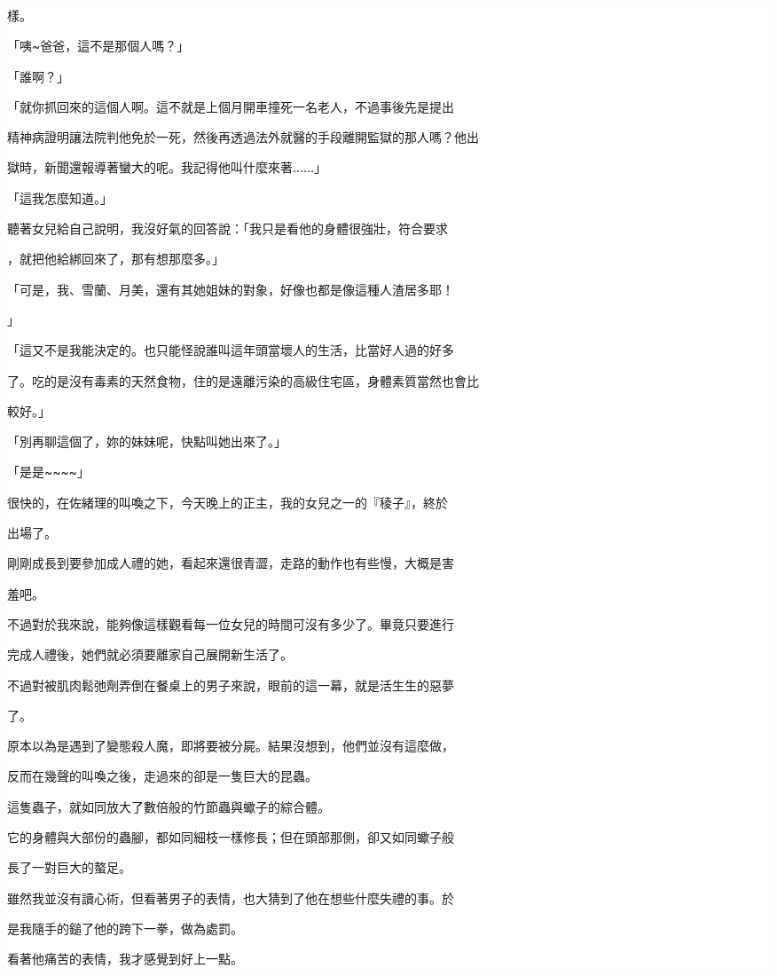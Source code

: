 樣。

「咦~爸爸，這不是那個人嗎？」

「誰啊？」

「就你抓回來的這個人啊。這不就是上個月開車撞死一名老人，不過事後先是提出

精神病證明讓法院判他免於一死，然後再透過法外就醫的手段離開監獄的那人嗎？他出

獄時，新聞還報導著蠻大的呢。我記得他叫什麼來著……」

「這我怎麼知道。」

聽著女兒給自己說明，我沒好氣的回答說：「我只是看他的身體很強壯，符合要求

，就把他給綁回來了，那有想那麼多。」

「可是，我、雪蘭、月美，還有其她姐妹的對象，好像也都是像這種人渣居多耶！

」

「這又不是我能決定的。也只能怪說誰叫這年頭當壞人的生活，比當好人過的好多

了。吃的是沒有毒素的天然食物，住的是遠離污染的高級住宅區，身體素質當然也會比

較好。」

「別再聊這個了，妳的妹妹呢，快點叫她出來了。」

「是是~~~~」



很快的，在佐緒理的叫喚之下，今天晚上的正主，我的女兒之一的『稜子』，終於

出場了。

剛剛成長到要參加成人禮的她，看起來還很青澀，走路的動作也有些慢，大概是害

羞吧。

不過對於我來說，能夠像這樣觀看每一位女兒的時間可沒有多少了。畢竟只要進行

完成人禮後，她們就必須要離家自己展開新生活了。

不過對被肌肉鬆弛劑弄倒在餐桌上的男子來說，眼前的這一幕，就是活生生的惡夢

了。

原本以為是遇到了變態殺人魔，即將要被分屍。結果沒想到，他們並沒有這麼做，

反而在幾聲的叫喚之後，走過來的卻是一隻巨大的昆蟲。

這隻蟲子，就如同放大了數倍般的竹節蟲與蠍子的綜合體。

它的身體與大部份的蟲腳，都如同細枝一樣修長；但在頭部那側，卻又如同蠍子般

長了一對巨大的螯足。

雖然我並沒有讀心術，但看著男子的表情，也大猜到了他在想些什麼失禮的事。於

是我隨手的鎚了他的跨下一拳，做為處罰。

看著他痛苦的表情，我才感覺到好上一點。

